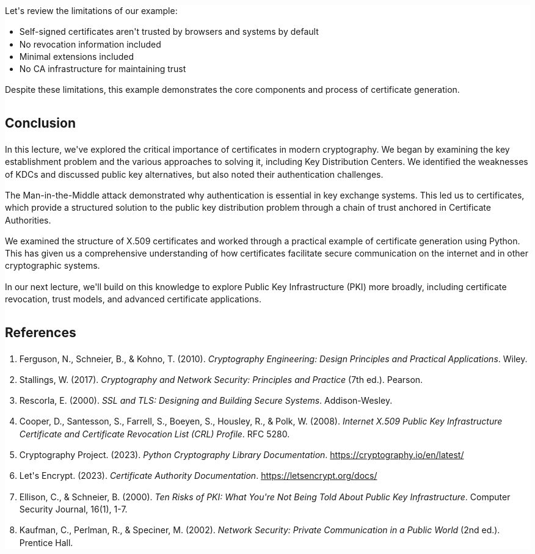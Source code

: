 Let's review the limitations of our example:
- Self-signed certificates aren't trusted by browsers and systems by default
- No revocation information included
- Minimal extensions included
- No CA infrastructure for maintaining trust

Despite these limitations, this example demonstrates the core components and process of certificate generation.

## Conclusion

In this lecture, we've explored the critical importance of certificates in modern cryptography. We began by examining the key establishment problem and the various approaches to solving it, including Key Distribution Centers. We identified the weaknesses of KDCs and discussed public key alternatives, but also noted their authentication challenges.

The Man-in-the-Middle attack demonstrated why authentication is essential in key exchange systems. This led us to certificates, which provide a structured solution to the public key distribution problem through a chain of trust anchored in Certificate Authorities.

We examined the structure of X.509 certificates and worked through a practical example of certificate generation using Python. This has given us a comprehensive understanding of how certificates facilitate secure communication on the internet and in other cryptographic systems.

In our next lecture, we'll build on this knowledge to explore Public Key Infrastructure (PKI) more broadly, including certificate revocation, trust models, and advanced certificate applications.

## References

1. Ferguson, N., Schneier, B., & Kohno, T. (2010). *Cryptography Engineering: Design Principles and Practical Applications*. Wiley.

2. Stallings, W. (2017). *Cryptography and Network Security: Principles and Practice* (7th ed.). Pearson.

3. Rescorla, E. (2000). *SSL and TLS: Designing and Building Secure Systems*. Addison-Wesley.

4. Cooper, D., Santesson, S., Farrell, S., Boeyen, S., Housley, R., & Polk, W. (2008). *Internet X.509 Public Key Infrastructure Certificate and Certificate Revocation List (CRL) Profile*. RFC 5280.

5. Cryptography Project. (2023). *Python Cryptography Library Documentation*. https://cryptography.io/en/latest/

6. Let's Encrypt. (2023). *Certificate Authority Documentation*. https://letsencrypt.org/docs/

7. Ellison, C., & Schneier, B. (2000). *Ten Risks of PKI: What You're Not Being Told About Public Key Infrastructure*. Computer Security Journal, 16(1), 1-7.

8. Kaufman, C., Perlman, R., & Speciner, M. (2002). *Network Security: Private Communication in a Public World* (2nd ed.). Prentice Hall.